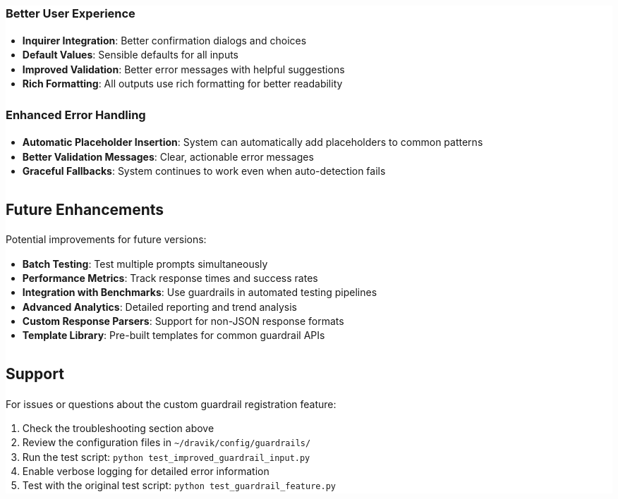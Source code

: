 ### Better User Experience
- **Inquirer Integration**: Better confirmation dialogs and choices
- **Default Values**: Sensible defaults for all inputs
- **Improved Validation**: Better error messages with helpful suggestions
- **Rich Formatting**: All outputs use rich formatting for better readability

### Enhanced Error Handling
- **Automatic Placeholder Insertion**: System can automatically add placeholders to common patterns
- **Better Validation Messages**: Clear, actionable error messages
- **Graceful Fallbacks**: System continues to work even when auto-detection fails

## Future Enhancements

Potential improvements for future versions:
- **Batch Testing**: Test multiple prompts simultaneously
- **Performance Metrics**: Track response times and success rates
- **Integration with Benchmarks**: Use guardrails in automated testing pipelines
- **Advanced Analytics**: Detailed reporting and trend analysis
- **Custom Response Parsers**: Support for non-JSON response formats
- **Template Library**: Pre-built templates for common guardrail APIs

## Support

For issues or questions about the custom guardrail registration feature:
1. Check the troubleshooting section above
2. Review the configuration files in `~/dravik/config/guardrails/`
3. Run the test script: `python test_improved_guardrail_input.py`
4. Enable verbose logging for detailed error information
5. Test with the original test script: `python test_guardrail_feature.py` 